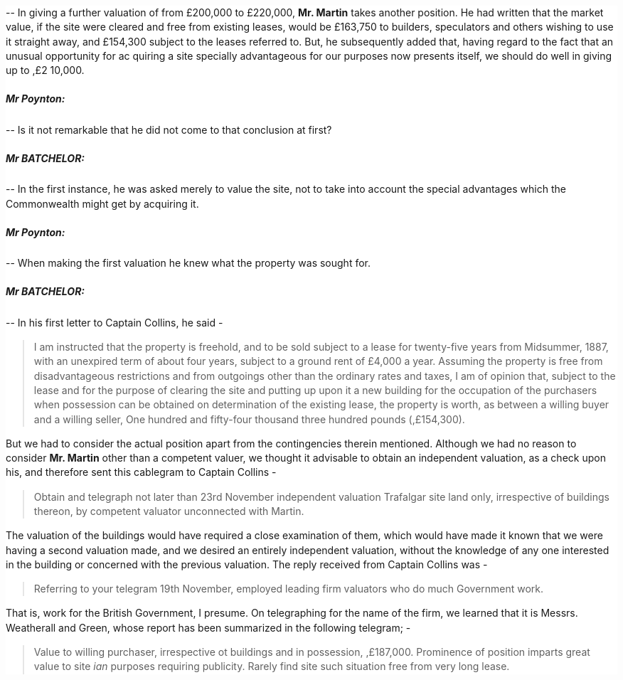 -- In giving a further valuation of from £200,000 to £220,000,  **Mr. Martin**  takes another position. He had written that the market value, if the site were cleared and free from existing leases, would be £163,750 to builders, speculators and others wishing to use it straight away, and £154,300 subject to the leases referred to. But, he subsequently added that, having regard to the fact that an unusual opportunity for ac  quiring  a site specially advantageous for our purposes now presents itself, we should do well in giving up to ,£2 10,000. 

##### Mr Poynton:

--  Is it not remarkable that he did not come to that conclusion at first? 

##### Mr BATCHELOR:

-- In the first instance, he was asked merely to value the site, not to take into account the special advantages which the Commonwealth might get by acquiring it. 

##### Mr Poynton:

--  When making the first valuation he knew what the property was sought for. 

##### Mr BATCHELOR:

-- In his first letter to Captain Collins, he said - 

  >I am instructed that the property is freehold, and to be sold subject to a lease for twenty-five years from Midsummer, 1887, with an unexpired term of about four years, subject to a ground rent of £4,000 a year. Assuming the property is free from disadvantageous restrictions and from outgoings other than the ordinary rates and taxes, I am of opinion that, subject to the lease and for the purpose of clearing the site and putting up upon it a new building for the occupation of the purchasers when possession can be obtained on determination of the existing lease, the property is worth, as between a willing buyer and a willing seller, One hundred and fifty-four thousand three hundred pounds (,£154,300). 

But we had to consider the actual position apart from the contingencies therein mentioned. Although we had no reason to consider  **Mr. Martin**  other than a competent valuer, we thought it advisable to obtain an independent valuation, as a check upon his, and therefore sent this cablegram to Captain Collins - 

  >Obtain and telegraph not later than 23rd November independent valuation Trafalgar site land only, irrespective of buildings thereon, by competent valuator unconnected with Martin. 

The valuation of the buildings would have required a close examination of them, which would have made it known that we were having a second valuation made, and we desired an entirely independent valuation, without the knowledge of any one interested in the building or concerned with the previous valuation. The reply received from Captain Collins was - 

  >Referring to your telegram 19th November, employed leading firm valuators who do much Government work. 

That is, work for the British Government, I presume. On telegraphing for the name of the firm, we learned that it is Messrs. Weatherall and Green, whose report has been summarized in the following telegram; - 

  >Value to willing purchaser, irrespective ot buildings and in possession, ,£187,000. Prominence of position imparts great value to site  *ian*  purposes requiring publicity. Rarely find site such situation free from very long lease. 
